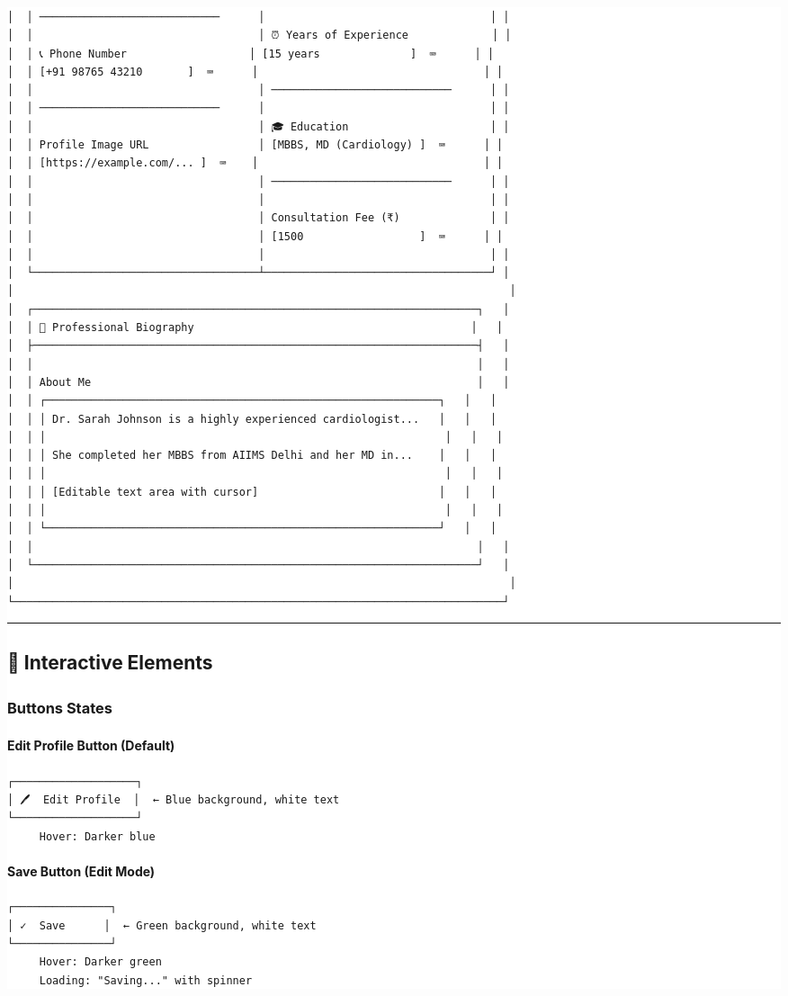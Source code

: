 ```
│  │ ────────────────────────────      │                                   │ │
│  │                                   │ ⏰ Years of Experience             │ │
│  │ 📞 Phone Number                   │ [15 years              ]  ⌨️      │ │
│  │ [+91 98765 43210       ]  ⌨️      │                                   │ │
│  │                                   │ ────────────────────────────      │ │
│  │ ────────────────────────────      │                                   │ │
│  │                                   │ 🎓 Education                      │ │
│  │ Profile Image URL                 │ [MBBS, MD (Cardiology) ]  ⌨️      │ │
│  │ [https://example.com/... ]  ⌨️    │                                   │ │
│  │                                   │ ────────────────────────────      │ │
│  │                                   │                                   │ │
│  │                                   │ Consultation Fee (₹)              │ │
│  │                                   │ [1500                  ]  ⌨️      │ │
│  │                                   │                                   │ │
│  └───────────────────────────────────┴───────────────────────────────────┘ │
│                                                                             │
│  ┌─────────────────────────────────────────────────────────────────────┐   │
│  │ 💼 Professional Biography                                           │   │
│  ├─────────────────────────────────────────────────────────────────────┤   │
│  │                                                                     │   │
│  │ About Me                                                            │   │
│  │ ┌─────────────────────────────────────────────────────────────┐   │   │
│  │ │ Dr. Sarah Johnson is a highly experienced cardiologist...   │   │   │
│  │ │                                                              │   │   │
│  │ │ She completed her MBBS from AIIMS Delhi and her MD in...    │   │   │
│  │ │                                                              │   │   │
│  │ │ [Editable text area with cursor]                            │   │   │
│  │ │                                                              │   │   │
│  │ └─────────────────────────────────────────────────────────────┘   │   │
│  │                                                                     │   │
│  └─────────────────────────────────────────────────────────────────────┘   │
│                                                                             │
└────────────────────────────────────────────────────────────────────────────┘
```

---

## 🎯 Interactive Elements

### Buttons States

#### Edit Profile Button (Default)
```
┌───────────────────┐
│ 🖊️  Edit Profile  │  ← Blue background, white text
└───────────────────┘
     Hover: Darker blue
```

#### Save Button (Edit Mode)
```
┌───────────────┐
│ ✓  Save      │  ← Green background, white text
└───────────────┘
     Hover: Darker green
     Loading: "Saving..." with spinner
```
